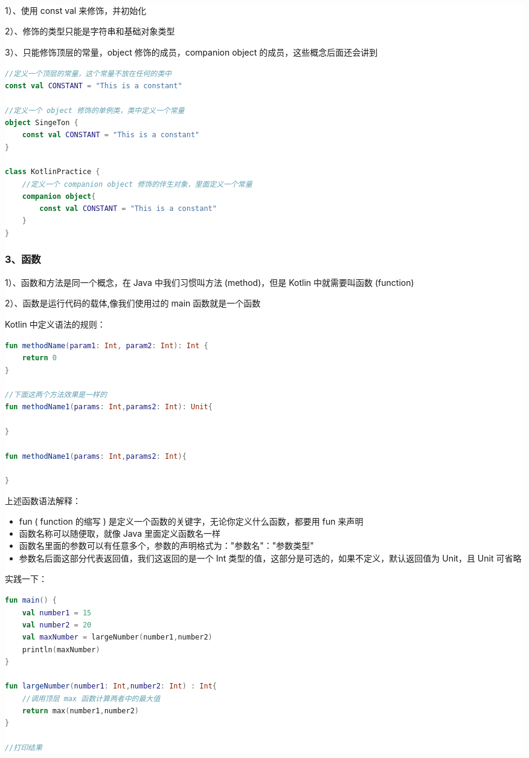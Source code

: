 1）、使用 const val 来修饰，并初始化

2）、修饰的类型只能是字符串和基础对象类型

3）、只能修饰顶层的常量，object 修饰的成员，companion object 的成员，这些概念后面还会讲到

```kotlin
//定义一个顶层的常量，这个常量不放在任何的类中
const val CONSTANT = "This is a constant"

//定义一个 object 修饰的单例类，类中定义一个常量
object SingeTon {
    const val CONSTANT = "This is a constant"
}

class KotlinPractice {
    //定义一个 companion object 修饰的伴生对象，里面定义一个常量
    companion object{
        const val CONSTANT = "This is a constant"
    }
}
```

### 3、函数

1）、函数和方法是同一个概念，在 Java 中我们习惯叫方法 (method)，但是 Kotlin 中就需要叫函数 (function)

2）、函数是运行代码的载体,像我们使用过的 main 函数就是一个函数

Kotlin 中定义语法的规则：

```kotlin
fun methodName(param1: Int, param2: Int): Int {
    return 0
}

//下面这两个方法效果是一样的
fun methodName1(params: Int,params2: Int): Unit{

}

fun methodName1(params: Int,params2: Int){

}
```

上述函数语法解释：

- fun ( function 的缩写 ) 是定义一个函数的关键字，无论你定义什么函数，都要用 fun 来声明
- 函数名称可以随便取，就像 Java 里面定义函数名一样
- 函数名里面的参数可以有任意多个，参数的声明格式为："参数名"："参数类型"
- 参数名后面这部分代表返回值，我们这返回的是一个 Int 类型的值，这部分是可选的，如果不定义，默认返回值为 Unit，且 Unit 可省略

实践一下：

```kotlin
fun main() {
    val number1 = 15
    val number2 = 20
    val maxNumber = largeNumber(number1,number2)
    println(maxNumber)
}

fun largeNumber(number1: Int,number2: Int) : Int{
    //调用顶层 max 函数计算两者中的最大值
    return max(number1,number2)
}

//打印结果
```
